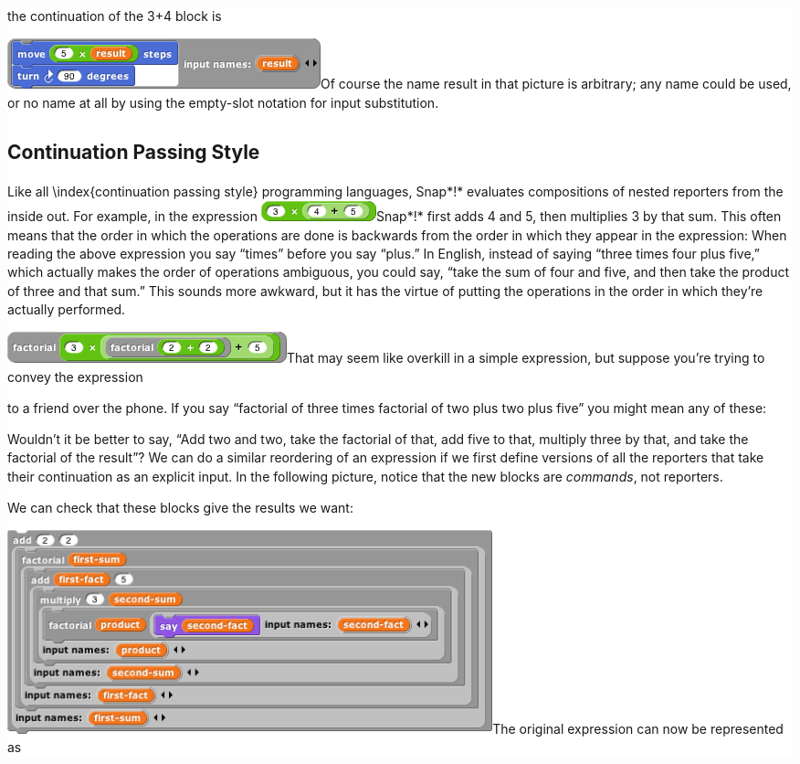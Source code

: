 the continuation of the 3+4 block is

<img src="assets/chp-11-image883.png"
style="width:3.57292in;height:0.57292in" />Of course the name result in
that picture is arbitrary; any name could be used, or no name at all by
using the empty-slot notation for input substitution.

## Continuation Passing Style

Like all \index{continuation passing style} programming languages,
Snap*!* evaluates compositions of nested reporters from the inside out.
For example, in the expression
<img src="assets/chp-11-image884.png" style="width:1.3125in;height:0.22917in" />Snap*!*
first adds 4 and 5, then multiplies 3 by that sum. This often means that
the order in which the operations are done is backwards from the order
in which they appear in the expression: When reading the above
expression you say “times” before you say “plus.” In English, instead of
saying “three times four plus five,” which actually makes the order of
operations ambiguous, you could say, “take the sum of four and five, and
then take the product of three and that sum.” This sounds more awkward,
but it has the virtue of putting the operations in the order in which
they’re actually performed.

<img src="assets/chp-11-image885.png" style="width:3.1875in;height:0.35417in" />That
may seem like overkill in a simple expression, but suppose you’re trying
to convey the expression

to a friend over the phone. If you say “factorial of three times
factorial of two plus two plus five” you might mean any of these:

Wouldn’t it be better to say, “Add two and two, take the factorial of
that, add five to that, multiply three by that, and take the factorial
of the result”? We can do a similar reordering of an expression if we
first define versions of all the reporters that take their continuation
as an explicit input. In the following picture, notice that the new
blocks are *commands*, not reporters.

We can check that these blocks give the results we want:

<img src="assets/chp-11-image908.png"
style="width:5.53333in;height:2.31806in" />The original expression can
now be represented as
